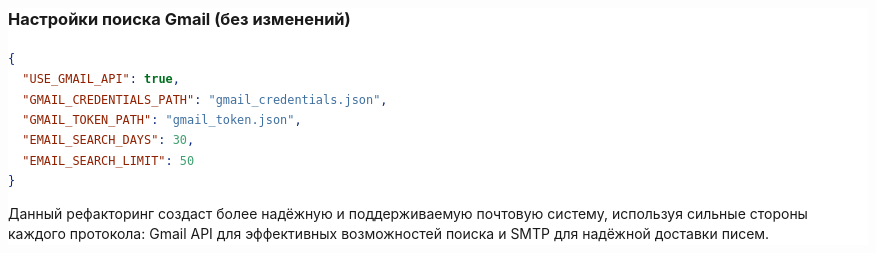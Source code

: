 ### Настройки поиска Gmail (без изменений)
```json
{
  "USE_GMAIL_API": true,
  "GMAIL_CREDENTIALS_PATH": "gmail_credentials.json",
  "GMAIL_TOKEN_PATH": "gmail_token.json",
  "EMAIL_SEARCH_DAYS": 30,
  "EMAIL_SEARCH_LIMIT": 50
}
```

Данный рефакторинг создаст более надёжную и поддерживаемую почтовую систему, используя сильные стороны каждого протокола: Gmail API для эффективных возможностей поиска и SMTP для надёжной доставки писем.